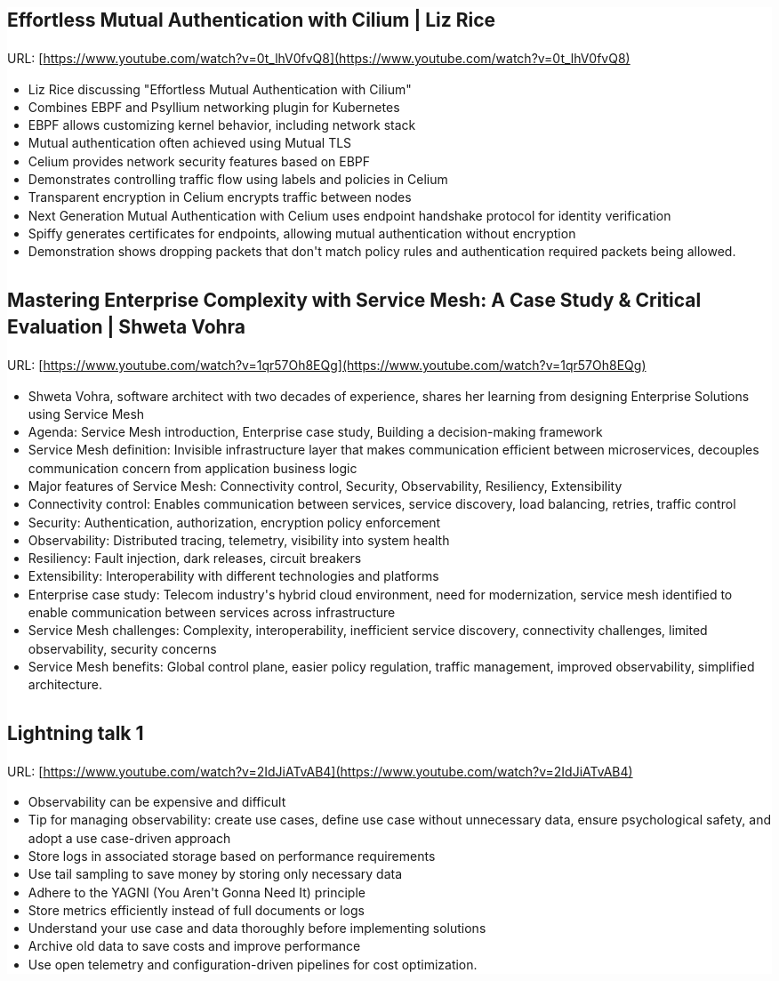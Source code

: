 ## Effortless Mutual Authentication with Cilium | Liz Rice

URL: [https://www.youtube.com/watch?v=0t_lhV0fvQ8](https://www.youtube.com/watch?v=0t_lhV0fvQ8)

 * Liz Rice discussing "Effortless Mutual Authentication with Cilium"
* Combines EBPF and Psyllium networking plugin for Kubernetes
* EBPF allows customizing kernel behavior, including network stack
* Mutual authentication often achieved using Mutual TLS
* Celium provides network security features based on EBPF
* Demonstrates controlling traffic flow using labels and policies in Celium
* Transparent encryption in Celium encrypts traffic between nodes
* Next Generation Mutual Authentication with Celium uses endpoint handshake protocol for identity verification
* Spiffy generates certificates for endpoints, allowing mutual authentication without encryption
* Demonstration shows dropping packets that don't match policy rules and authentication required packets being allowed.


## Mastering Enterprise Complexity with Service Mesh: A Case Study & Critical Evaluation | Shweta Vohra

URL: [https://www.youtube.com/watch?v=1qr57Oh8EQg](https://www.youtube.com/watch?v=1qr57Oh8EQg)

 * Shweta Vohra, software architect with two decades of experience, shares her learning from designing Enterprise Solutions using Service Mesh
* Agenda: Service Mesh introduction, Enterprise case study, Building a decision-making framework
* Service Mesh definition: Invisible infrastructure layer that makes communication efficient between microservices, decouples communication concern from application business logic
* Major features of Service Mesh: Connectivity control, Security, Observability, Resiliency, Extensibility
* Connectivity control: Enables communication between services, service discovery, load balancing, retries, traffic control
* Security: Authentication, authorization, encryption policy enforcement
* Observability: Distributed tracing, telemetry, visibility into system health
* Resiliency: Fault injection, dark releases, circuit breakers
* Extensibility: Interoperability with different technologies and platforms
* Enterprise case study: Telecom industry's hybrid cloud environment, need for modernization, service mesh identified to enable communication between services across infrastructure
* Service Mesh challenges: Complexity, interoperability, inefficient service discovery, connectivity challenges, limited observability, security concerns
* Service Mesh benefits: Global control plane, easier policy regulation, traffic management, improved observability, simplified architecture.


## Lightning talk 1

URL: [https://www.youtube.com/watch?v=2IdJiATvAB4](https://www.youtube.com/watch?v=2IdJiATvAB4)

 * Observability can be expensive and difficult
* Tip for managing observability: create use cases, define use case without unnecessary data, ensure psychological safety, and adopt a use case-driven approach
* Store logs in associated storage based on performance requirements
* Use tail sampling to save money by storing only necessary data
* Adhere to the YAGNI (You Aren't Gonna Need It) principle
* Store metrics efficiently instead of full documents or logs
* Understand your use case and data thoroughly before implementing solutions
* Archive old data to save costs and improve performance
* Use open telemetry and configuration-driven pipelines for cost optimization.
